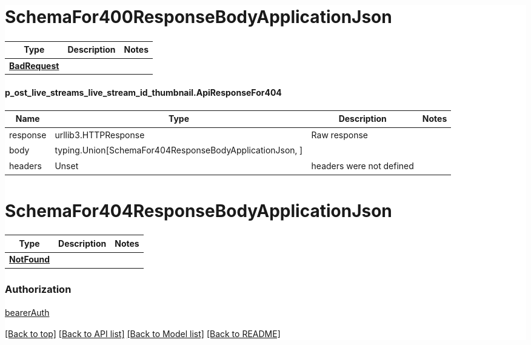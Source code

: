 # SchemaFor400ResponseBodyApplicationJson
Type | Description  | Notes
------------- | ------------- | -------------
[**BadRequest**](../../models/BadRequest.md) |  | 


#### p_ost_live_streams_live_stream_id_thumbnail.ApiResponseFor404
Name | Type | Description  | Notes
------------- | ------------- | ------------- | -------------
response | urllib3.HTTPResponse | Raw response |
body | typing.Union[SchemaFor404ResponseBodyApplicationJson, ] |  |
headers | Unset | headers were not defined |

# SchemaFor404ResponseBodyApplicationJson
Type | Description  | Notes
------------- | ------------- | -------------
[**NotFound**](../../models/NotFound.md) |  | 


### Authorization

[bearerAuth](../../../README.md#bearerAuth)

[[Back to top]](#__pageTop) [[Back to API list]](../../../README.md#documentation-for-api-endpoints) [[Back to Model list]](../../../README.md#documentation-for-models) [[Back to README]](../../../README.md)

